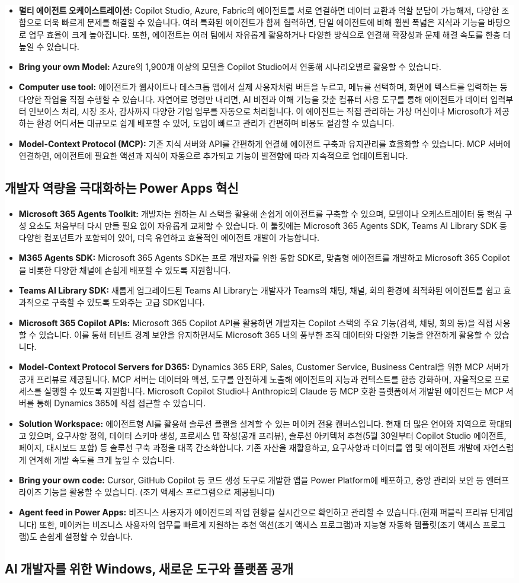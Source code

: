 - **멀티 에이전트 오케이스트레이션:** Copilot Studio, Azure, Fabric의 에이전트를 서로 연결하면 데이터 교환과 역할 분담이 가능해져, 다양한 조합으로 더욱 빠르게 문제를 해결할 수 있습니다. 여러 특화된 에이전트가 함께 협력하면, 단일 에이전트에 비해 훨씬 폭넓은 지식과 기능을 바탕으로 업무 효율이 크게 높아집니다. 또한, 에이전트는 여러 팀에서 자유롭게 활용하거나 다양한 방식으로 연결해 확장성과 문제 해결 속도를 한층 더 높일 수 있습니다.

<iframe width="560" height="315" src="https://www.youtube.com/embed/AagTqh1ctXU?si=AZMGITpmkoBo-tuX" title="YouTube video player" frameborder="0" allow="accelerometer; autoplay; clipboard-write; encrypted-media; gyroscope; picture-in-picture; web-share" referrerpolicy="strict-origin-when-cross-origin" allowfullscreen></iframe>

- **Bring your own Model:** Azure의 1,900개 이상의 모델을 Copilot Studio에서 연동해 시나리오별로 활용할 수 있습니다.

- **Computer use tool:** 에이전트가 웹사이트나 데스크톱 앱에서 실제 사용자처럼 버튼을 누르고, 메뉴를 선택하며, 화면에 텍스트를 입력하는 등 다양한 작업을 직접 수행할 수 있습니다. 자연어로 명령만 내리면, AI 비전과 이해 기능을 갖춘 컴퓨터 사용 도구를 통해 에이전트가 데이터 입력부터 인보이스 처리, 시장 조사, 감사까지 다양한 기업 업무를 자동으로 처리합니다. 이 에이전트는 직접 관리하는 가상 머신이나 Microsoft가 제공하는 환경 어디서든 대규모로 쉽게 배포할 수 있어, 도입이 빠르고 관리가 간편하며 비용도 절감할 수 있습니다.

- **Model-Context Protocol (MCP):** 기존 지식 서버와 API를 간편하게 연결해 에이전트 구축과 유지관리를 효율화할 수 있습니다. MCP 서버에 연결하면, 에이전트에 필요한 액션과 지식이 자동으로 추가되고 기능이 발전함에 따라 지속적으로 업데이트됩니다.
 
## 개발자 역량을 극대화하는 Power Apps 혁신

- **Microsoft 365 Agents Toolkit:** 개발자는 원하는 AI 스택을 활용해 손쉽게 에이전트를 구축할 수 있으며, 모델이나 오케스트레이터 등 핵심 구성 요소도 처음부터 다시 만들 필요 없이 자유롭게 교체할 수 있습니다. 이 툴킷에는 Microsoft 365 Agents SDK, Teams AI Library SDK 등 다양한 컴포넌트가 포함되어 있어, 더욱 유연하고 효율적인 에이전트 개발이 가능합니다.

- **M365 Agents SDK:** Microsoft 365 Agents SDK는 프로 개발자를 위한 통합 SDK로, 맞춤형 에이전트를 개발하고 Microsoft 365 Copilot을 비롯한 다양한 채널에 손쉽게 배포할 수 있도록 지원합니다.

- **Teams AI Library SDK:** 새롭게 업그레이드된 Teams AI Library는 개발자가 Teams의 채팅, 채널, 회의 환경에 최적화된 에이전트를 쉽고 효과적으로 구축할 수 있도록 도와주는 고급 SDK입니다.

<iframe width="560" height="315" src="https://www.youtube.com/embed/sBGiSpq9p8U?si=RovB2wXNfrmWCJSk" title="YouTube video player" frameborder="0" allow="accelerometer; autoplay; clipboard-write; encrypted-media; gyroscope; picture-in-picture; web-share" referrerpolicy="strict-origin-when-cross-origin" allowfullscreen></iframe>

- **Microsoft 365 Copilot APIs:** Microsoft 365 Copilot API를 활용하면 개발자는 Copilot 스택의 주요 기능(검색, 채팅, 회의 등)을 직접 사용할 수 있습니다. 이를 통해 테넌트 경계 보안을 유지하면서도 Microsoft 365 내의 풍부한 조직 데이터와 다양한 기능을 안전하게 활용할 수 있습니다.

- **Model-Context Protocol Servers for D365:** Dynamics 365 ERP, Sales, Customer Service, Business Central을 위한 MCP 서버가 공개 프리뷰로 제공됩니다. MCP 서버는 데이터와 액션, 도구를 안전하게 노출해 에이전트의 지능과 컨텍스트를 한층 강화하며, 자율적으로 프로세스를 실행할 수 있도록 지원합니다. Microsoft Copilot Studio나 Anthropic의 Claude 등 MCP 호환 플랫폼에서 개발된 에이전트는 MCP 서버를 통해 Dynamics 365에 직접 접근할 수 있습니다.

- **Solution Workspace:** 에이전트형 AI를 활용해 솔루션 플랜을 설계할 수 있는 메이커 전용 캔버스입니다. 현재 더 많은 언어와 지역으로 확대되고 있으며, 요구사항 정의, 데이터 스키마 생성, 프로세스 맵 작성(공개 프리뷰), 솔루션 아키텍처 추천(5월 30일부터 Copilot Studio 에이전트, 페이지, 대시보드 포함) 등 솔루션 구축 과정을 대폭 간소화합니다. 기존 자산을 재활용하고, 요구사항과 데이터를 앱 및 에이전트 개발에 자연스럽게 연계해 개발 속도를 크게 높일 수 있습니다.

- **Bring your own code:** Cursor, GitHub Copilot 등 코드 생성 도구로 개발한 앱을 Power Platform에 배포하고, 중앙 관리와 보안 등 엔터프라이즈 기능을 활용할 수 있습니다. (조기 액세스 프로그램으로 제공됩니다)

- **Agent feed in Power Apps:** 비즈니스 사용자가 에이전트의 작업 현황을 실시간으로 확인하고 관리할 수 있습니다.(현재 퍼블릭 프리뷰 단계입니다) 또한, 메이커는 비즈니스 사용자의 업무를 빠르게 지원하는 추천 액션(조기 액세스 프로그램)과 지능형 자동화 템플릿(조기 액세스 프로그램)도 손쉽게 설정할 수 있습니다. 
 
## AI 개발자를 위한 Windows, 새로운 도구와 플랫폼 공개
